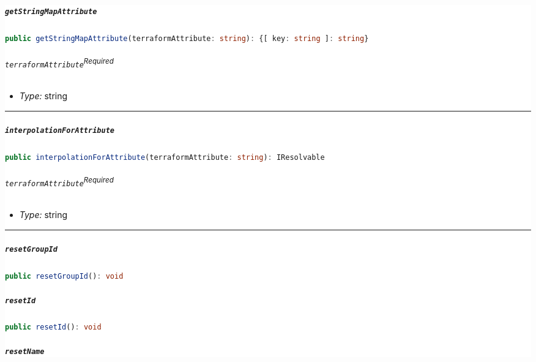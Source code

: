 ##### `getStringMapAttribute` <a name="getStringMapAttribute" id="@cdktf/provider-opentelekomcloud.dataOpentelekomcloudApigwGroupsV2.DataOpentelekomcloudApigwGroupsV2.getStringMapAttribute"></a>

```typescript
public getStringMapAttribute(terraformAttribute: string): {[ key: string ]: string}
```

###### `terraformAttribute`<sup>Required</sup> <a name="terraformAttribute" id="@cdktf/provider-opentelekomcloud.dataOpentelekomcloudApigwGroupsV2.DataOpentelekomcloudApigwGroupsV2.getStringMapAttribute.parameter.terraformAttribute"></a>

- *Type:* string

---

##### `interpolationForAttribute` <a name="interpolationForAttribute" id="@cdktf/provider-opentelekomcloud.dataOpentelekomcloudApigwGroupsV2.DataOpentelekomcloudApigwGroupsV2.interpolationForAttribute"></a>

```typescript
public interpolationForAttribute(terraformAttribute: string): IResolvable
```

###### `terraformAttribute`<sup>Required</sup> <a name="terraformAttribute" id="@cdktf/provider-opentelekomcloud.dataOpentelekomcloudApigwGroupsV2.DataOpentelekomcloudApigwGroupsV2.interpolationForAttribute.parameter.terraformAttribute"></a>

- *Type:* string

---

##### `resetGroupId` <a name="resetGroupId" id="@cdktf/provider-opentelekomcloud.dataOpentelekomcloudApigwGroupsV2.DataOpentelekomcloudApigwGroupsV2.resetGroupId"></a>

```typescript
public resetGroupId(): void
```

##### `resetId` <a name="resetId" id="@cdktf/provider-opentelekomcloud.dataOpentelekomcloudApigwGroupsV2.DataOpentelekomcloudApigwGroupsV2.resetId"></a>

```typescript
public resetId(): void
```

##### `resetName` <a name="resetName" id="@cdktf/provider-opentelekomcloud.dataOpentelekomcloudApigwGroupsV2.DataOpentelekomcloudApigwGroupsV2.resetName"></a>
